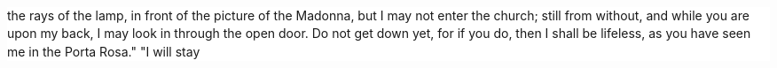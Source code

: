 the
rays
of
the
lamp,
in
front
of
the
picture
of
the
Madonna,
but
I
may
not
enter
the
church;
still
from
without,
and
while
you
are
upon
my
back,
I
may
look
in
through
the
open
door.
Do
not
get
down
yet,
for
if
you
do,
then
I
shall
be
lifeless,
as
you
have
seen
me
in
the
Porta
Rosa."
"I
will
stay